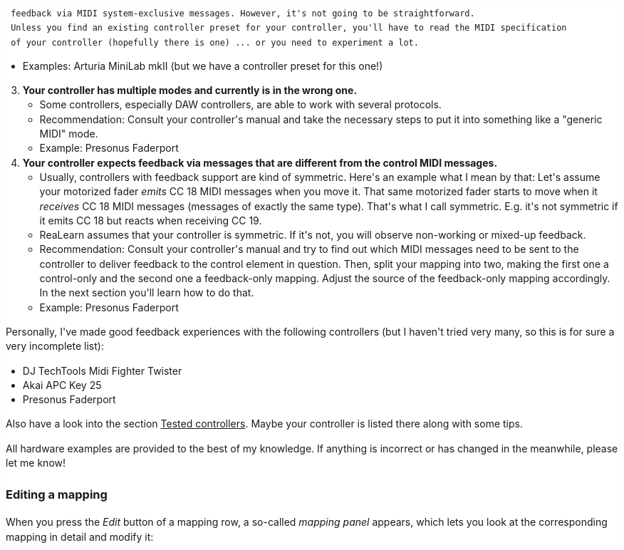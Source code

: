      feedback via MIDI system-exclusive messages. However, it's not going to be straightforward.
     Unless you find an existing controller preset for your controller, you'll have to read the MIDI specification
     of your controller (hopefully there is one) ... or you need to experiment a lot.
   - Examples: Arturia MiniLab mkII (but we have a controller preset for this one!)
3. **Your controller has multiple modes and currently is in the wrong one.**
   - Some controllers, especially DAW controllers, are able to work with several protocols.
   - Recommendation: Consult your controller's manual and take the necessary steps to put it into
     something like a "generic MIDI" mode.
   - Example: Presonus Faderport
4. **Your controller expects feedback via messages that are different from the control MIDI messages.**
   - Usually, controllers with feedback support are kind of symmetric. Here's an example what I mean
     by that: Let's assume your motorized fader _emits_ CC 18 MIDI messages when you move it. That
     same motorized fader starts to move when it _receives_ CC 18 MIDI messages (messages of exactly
     the same type). That's what I call symmetric. E.g. it's not symmetric if it emits CC 18 but
     reacts when receiving CC 19.
   - ReaLearn assumes that your controller is symmetric. If it's not, you will observe non-working
     or mixed-up feedback.
   - Recommendation: Consult your controller's manual and try to find out which MIDI messages need
     to be sent to the controller to deliver feedback to the control element in question. Then,
     split your mapping into two, making the first one a control-only and the second one a
     feedback-only mapping. Adjust the source of the feedback-only mapping accordingly. In the next
     section you'll learn how to do that.
   - Example: Presonus Faderport

Personally, I've made good feedback experiences with the following controllers (but I haven't tried
very many, so this is for sure a very incomplete list):

- DJ TechTools Midi Fighter Twister
- Akai APC Key 25
- Presonus Faderport

Also have a look into the section [Tested controllers](#tested-controllers). Maybe your controller is listed there
along with some tips.

All hardware examples are provided to the best of my knowledge. If anything is incorrect or has
changed in the meanwhile, please let me know!

### Editing a mapping

When you press the _Edit_ button of a mapping row, a so-called _mapping panel_ appears, which lets
you look at the corresponding mapping in detail and modify it:
